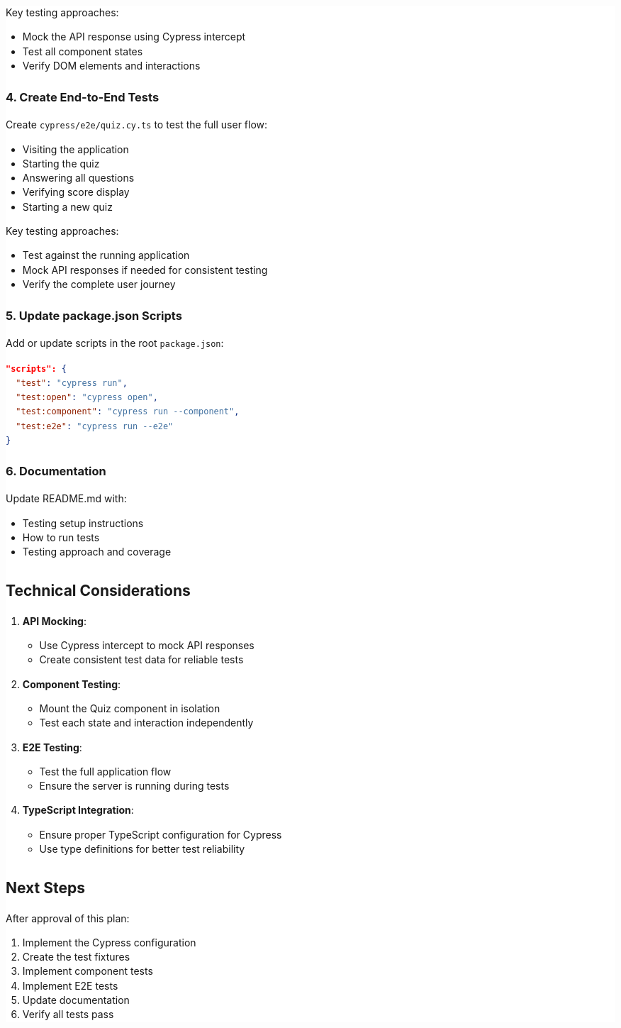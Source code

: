 Key testing approaches:
- Mock the API response using Cypress intercept
- Test all component states
- Verify DOM elements and interactions

### 4. Create End-to-End Tests

Create `cypress/e2e/quiz.cy.ts` to test the full user flow:

- Visiting the application
- Starting the quiz
- Answering all questions
- Verifying score display
- Starting a new quiz

Key testing approaches:
- Test against the running application
- Mock API responses if needed for consistent testing
- Verify the complete user journey

### 5. Update package.json Scripts

Add or update scripts in the root `package.json`:
```json
"scripts": {
  "test": "cypress run",
  "test:open": "cypress open",
  "test:component": "cypress run --component",
  "test:e2e": "cypress run --e2e"
}
```

### 6. Documentation

Update README.md with:
- Testing setup instructions
- How to run tests
- Testing approach and coverage

## Technical Considerations

1. **API Mocking**:
   - Use Cypress intercept to mock API responses
   - Create consistent test data for reliable tests

2. **Component Testing**:
   - Mount the Quiz component in isolation
   - Test each state and interaction independently

3. **E2E Testing**:
   - Test the full application flow
   - Ensure the server is running during tests

4. **TypeScript Integration**:
   - Ensure proper TypeScript configuration for Cypress
   - Use type definitions for better test reliability

## Next Steps

After approval of this plan:
1. Implement the Cypress configuration
2. Create the test fixtures
3. Implement component tests
4. Implement E2E tests
5. Update documentation
6. Verify all tests pass